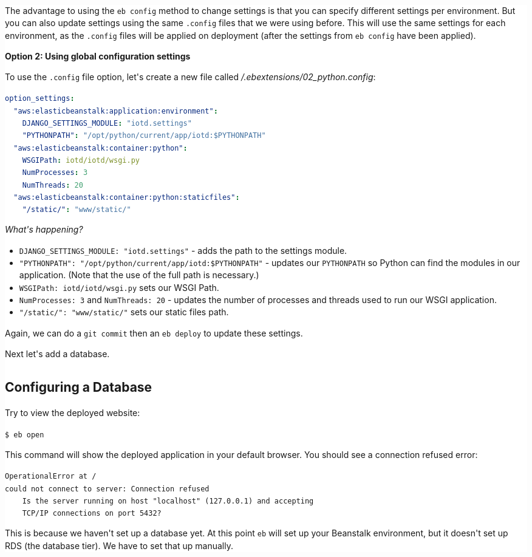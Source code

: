 The advantage to using the `eb config` method to change settings is that you can specify different settings per environment. But you can also update settings using the same `.config` files that we were using before. This will use the same settings for each environment, as the `.config` files will be applied on deployment (after the settings from `eb config` have been applied).

**Option 2: Using global configuration settings**

To use the `.config` file option, let's create a new file called */.ebextensions/02_python.config*:

```yaml
option_settings:
  "aws:elasticbeanstalk:application:environment":
    DJANGO_SETTINGS_MODULE: "iotd.settings"
    "PYTHONPATH": "/opt/python/current/app/iotd:$PYTHONPATH"
  "aws:elasticbeanstalk:container:python":
    WSGIPath: iotd/iotd/wsgi.py
    NumProcesses: 3
    NumThreads: 20
  "aws:elasticbeanstalk:container:python:staticfiles":
    "/static/": "www/static/"
```

*What's happening?*

* `DJANGO_SETTINGS_MODULE: "iotd.settings"` - adds the path to the settings module.
* `"PYTHONPATH": "/opt/python/current/app/iotd:$PYTHONPATH"` - updates our `PYTHONPATH` so Python can find the modules in our application. (Note that the use of the full path is necessary.)
* `WSGIPath: iotd/iotd/wsgi.py` sets our WSGI Path.
* `NumProcesses: 3` and `NumThreads: 20` - updates the number of processes and threads used to run our WSGI application.
* `"/static/": "www/static/"` sets our static files path.

Again, we can do a `git commit` then an `eb deploy` to update these settings.

Next let's add a database.

## Configuring a Database

Try to view the deployed website:

```
$ eb open
```

This command will show the deployed application in your default browser. You should see a connection refused error:

```
OperationalError at /
could not connect to server: Connection refused
    Is the server running on host "localhost" (127.0.0.1) and accepting
    TCP/IP connections on port 5432?
```

This is because we haven't set up a database yet. At this point `eb` will set up your Beanstalk environment, but it doesn't set up RDS (the database tier). We have to set that up manually.
